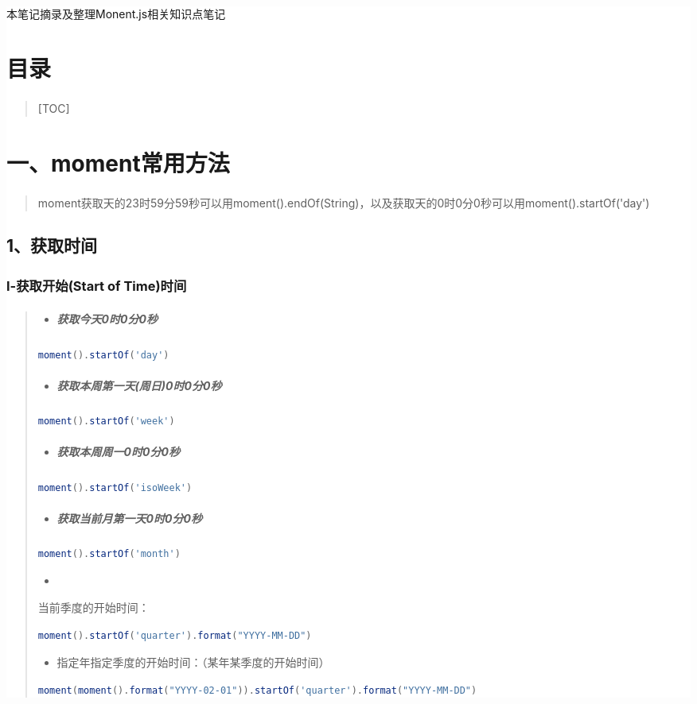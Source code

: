 本笔记摘录及整理Monent.js相关知识点笔记


# 目录

>[TOC]



# 一、moment常用方法

> moment获取天的23时59分59秒可以用moment().endOf(String)，以及获取天的0时0分0秒可以用moment().startOf('day')

## 1、获取时间

### Ⅰ-获取开始(Start of Time)时间

>- ##### 获取今天0时0分0秒
>
> ```js
> moment().startOf('day')
> ```
>
>- ##### 获取本周第一天(周日)0时0分0秒
>
> ```js
> moment().startOf('week')
> ```
>
>- ##### 获取本周周一0时0分0秒
>
> ```js
> moment().startOf('isoWeek')
> ```
>
>- ##### 获取当前月第一天0时0分0秒
>
> ```js
> moment().startOf('month')
> ```
>
>- 
>  当前季度的开始时间：
>
>```js
>moment().startOf('quarter').format("YYYY-MM-DD")
>```
>
>- 指定年指定季度的开始时间：（某年某季度的开始时间）
>
>```js
>moment(moment().format("YYYY-02-01")).startOf('quarter').format("YYYY-MM-DD")
>```
